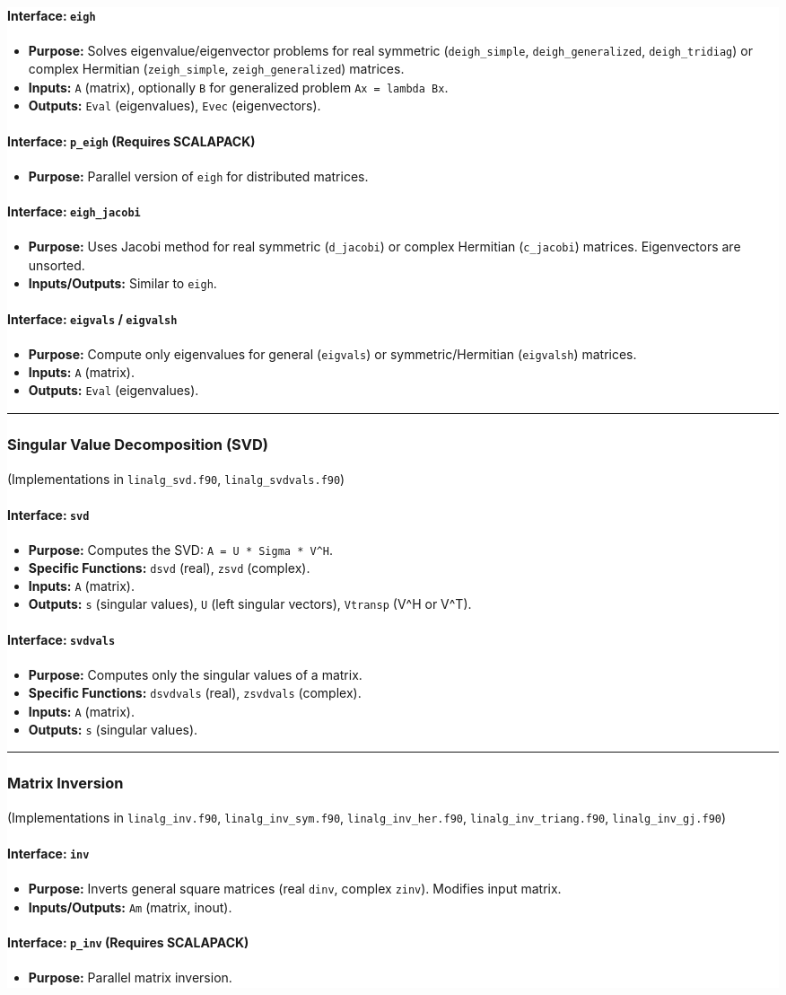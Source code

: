 #### Interface: `eigh`
- **Purpose:** Solves eigenvalue/eigenvector problems for real symmetric (`deigh_simple`, `deigh_generalized`, `deigh_tridiag`) or complex Hermitian (`zeigh_simple`, `zeigh_generalized`) matrices.
- **Inputs:** `A` (matrix), optionally `B` for generalized problem `Ax = lambda Bx`.
- **Outputs:** `Eval` (eigenvalues), `Evec` (eigenvectors).

#### Interface: `p_eigh` (Requires SCALAPACK)
- **Purpose:** Parallel version of `eigh` for distributed matrices.

#### Interface: `eigh_jacobi`
- **Purpose:** Uses Jacobi method for real symmetric (`d_jacobi`) or complex Hermitian (`c_jacobi`) matrices. Eigenvectors are unsorted.
- **Inputs/Outputs:** Similar to `eigh`.

#### Interface: `eigvals` / `eigvalsh`
- **Purpose:** Compute only eigenvalues for general (`eigvals`) or symmetric/Hermitian (`eigvalsh`) matrices.
- **Inputs:** `A` (matrix).
- **Outputs:** `Eval` (eigenvalues).

---

### Singular Value Decomposition (SVD)
(Implementations in `linalg_svd.f90`, `linalg_svdvals.f90`)

#### Interface: `svd`
- **Purpose:** Computes the SVD: `A = U * Sigma * V^H`.
- **Specific Functions:** `dsvd` (real), `zsvd` (complex).
- **Inputs:** `A` (matrix).
- **Outputs:** `s` (singular values), `U` (left singular vectors), `Vtransp` (V^H or V^T).

#### Interface: `svdvals`
- **Purpose:** Computes only the singular values of a matrix.
- **Specific Functions:** `dsvdvals` (real), `zsvdvals` (complex).
- **Inputs:** `A` (matrix).
- **Outputs:** `s` (singular values).

---

### Matrix Inversion
(Implementations in `linalg_inv.f90`, `linalg_inv_sym.f90`, `linalg_inv_her.f90`, `linalg_inv_triang.f90`, `linalg_inv_gj.f90`)

#### Interface: `inv`
- **Purpose:** Inverts general square matrices (real `dinv`, complex `zinv`). Modifies input matrix.
- **Inputs/Outputs:** `Am` (matrix, inout).

#### Interface: `p_inv` (Requires SCALAPACK)
- **Purpose:** Parallel matrix inversion.
